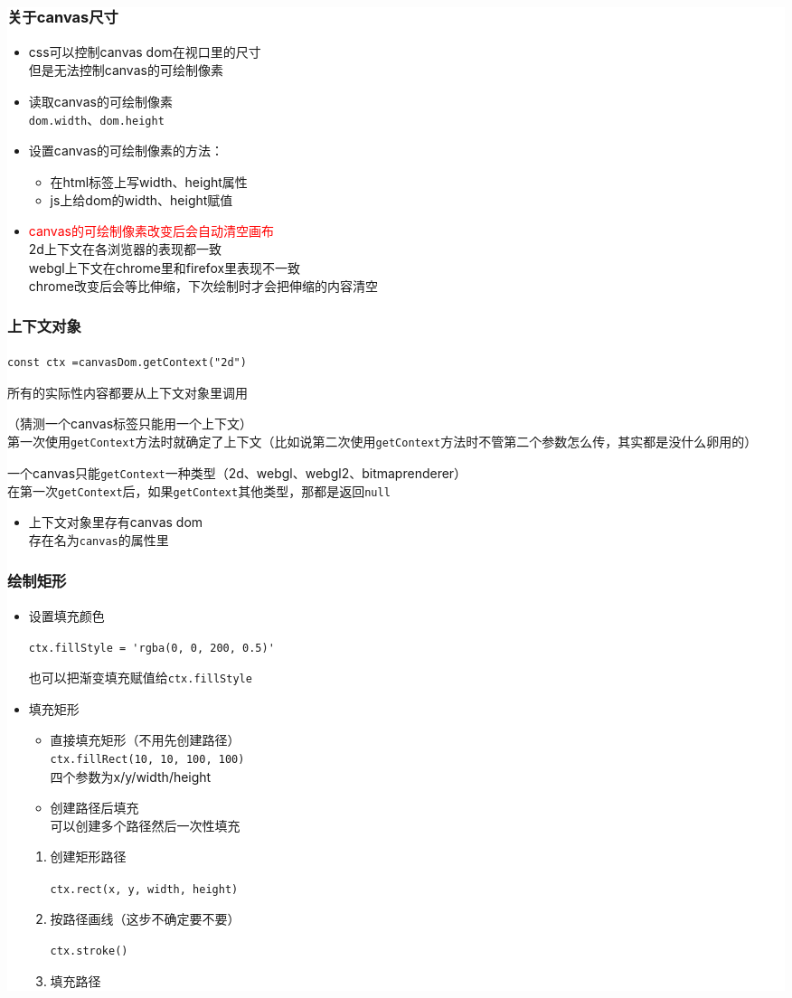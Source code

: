 

### 关于canvas尺寸

- css可以控制canvas dom在视口里的尺寸  
  但是无法控制canvas的可绘制像素  
- 读取canvas的可绘制像素  
  `dom.width`、`dom.height`
- 设置canvas的可绘制像素的方法：  
  - 在html标签上写width、height属性
  - js上给dom的width、height赋值

- <span style='color:red'>canvas的可绘制像素改变后会自动清空画布</span>  
  2d上下文在各浏览器的表现都一致  
  webgl上下文在chrome里和firefox里表现不一致  
  chrome改变后会等比伸缩，下次绘制时才会把伸缩的内容清空



### 上下文对象

`const ctx =canvasDom.getContext("2d")`

所有的实际性内容都要从上下文对象里调用

（猜测一个canvas标签只能用一个上下文）  
第一次使用`getContext`方法时就确定了上下文（比如说第二次使用`getContext`方法时不管第二个参数怎么传，其实都是没什么卵用的）

一个canvas只能`getContext`一种类型（2d、webgl、webgl2、bitmaprenderer）  
在第一次`getContext`后，如果`getContext`其他类型，那都是返回`null`

- 上下文对象里存有canvas dom  
  存在名为`canvas`的属性里

### 绘制矩形

- 设置填充颜色  

  `ctx.fillStyle = 'rgba(0, 0, 200, 0.5)'`    

  也可以把渐变填充赋值给`ctx.fillStyle`

- 填充矩形

  - 直接填充矩形（不用先创建路径）  
    `ctx.fillRect(10, 10, 100, 100)`  
    四个参数为x/y/width/height
    
  - 创建路径后填充  
  可以创建多个路径然后一次性填充  
  
  1. 创建矩形路径  
  
     `ctx.rect(x, y, width, height)`  
  
  2. 按路径画线（这步不确定要不要）  
  
     `ctx.stroke()`  
  
  3. 填充路径  
  